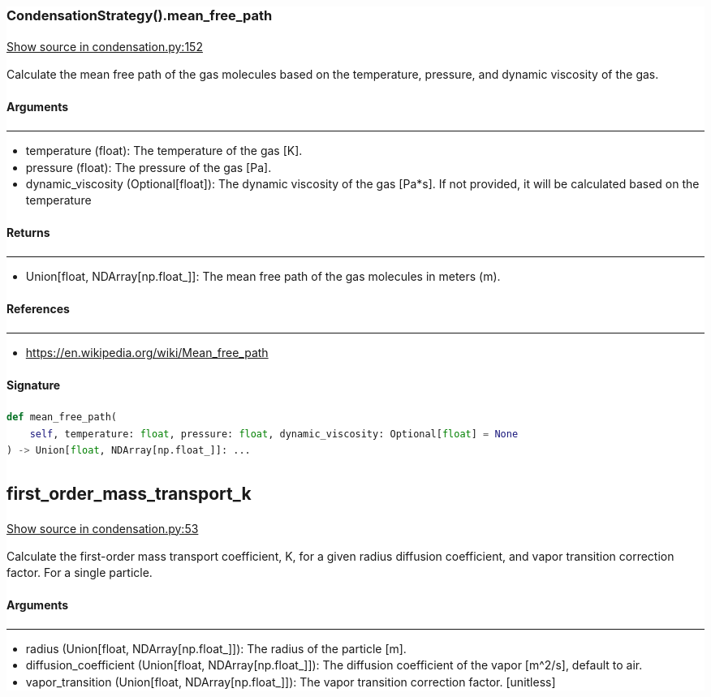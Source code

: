 ### CondensationStrategy().mean_free_path

[Show source in condensation.py:152](https://github.com/Gorkowski/particula/blob/main/particula/next/dynamics/condensation.py#L152)

Calculate the mean free path of the gas molecules based on the
temperature, pressure, and dynamic viscosity of the gas.

#### Arguments

-----
- temperature (float): The temperature of the
gas [K].
- pressure (float): The pressure of the gas
[Pa].
- dynamic_viscosity (Optional[float]): The dynamic viscosity of the gas
[Pa*s]. If not provided, it will be calculated based on the temperature

#### Returns

--------
- Union[float, NDArray[np.float_]]: The mean free path of the gas
molecules in meters (m).

#### References

----------
- https://en.wikipedia.org/wiki/Mean_free_path

#### Signature

```python
def mean_free_path(
    self, temperature: float, pressure: float, dynamic_viscosity: Optional[float] = None
) -> Union[float, NDArray[np.float_]]: ...
```



## first_order_mass_transport_k

[Show source in condensation.py:53](https://github.com/Gorkowski/particula/blob/main/particula/next/dynamics/condensation.py#L53)

Calculate the first-order mass transport coefficient, K, for a given radius
diffusion coefficient, and vapor transition correction factor. For a
single particle.

#### Arguments

-----
- radius (Union[float, NDArray[np.float_]]): The radius of the particle
[m].
- diffusion_coefficient (Union[float, NDArray[np.float_]]): The diffusion
coefficient of the vapor [m^2/s], default to air.
- vapor_transition (Union[float, NDArray[np.float_]]): The vapor transition
correction factor. [unitless]
